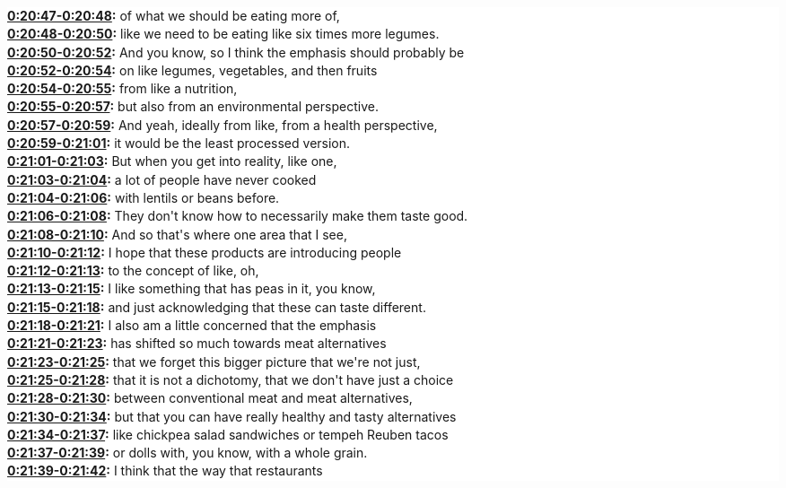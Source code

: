 **[0:20:47-0:20:48](https://anchor.fm/farmgate/episodes/ALT-Meat---A-health--food-systems-perspective-eqek94#t=0:20:47):**  of what we should be eating more of,  
**[0:20:48-0:20:50](https://anchor.fm/farmgate/episodes/ALT-Meat---A-health--food-systems-perspective-eqek94#t=0:20:48):**  like we need to be eating like six times more legumes.  
**[0:20:50-0:20:52](https://anchor.fm/farmgate/episodes/ALT-Meat---A-health--food-systems-perspective-eqek94#t=0:20:50):**  And you know, so I think the emphasis should probably be  
**[0:20:52-0:20:54](https://anchor.fm/farmgate/episodes/ALT-Meat---A-health--food-systems-perspective-eqek94#t=0:20:52):**  on like legumes, vegetables, and then fruits  
**[0:20:54-0:20:55](https://anchor.fm/farmgate/episodes/ALT-Meat---A-health--food-systems-perspective-eqek94#t=0:20:54):**  from like a nutrition,  
**[0:20:55-0:20:57](https://anchor.fm/farmgate/episodes/ALT-Meat---A-health--food-systems-perspective-eqek94#t=0:20:55):**  but also from an environmental perspective.  
**[0:20:57-0:20:59](https://anchor.fm/farmgate/episodes/ALT-Meat---A-health--food-systems-perspective-eqek94#t=0:20:57):**  And yeah, ideally from like, from a health perspective,  
**[0:20:59-0:21:01](https://anchor.fm/farmgate/episodes/ALT-Meat---A-health--food-systems-perspective-eqek94#t=0:20:59):**  it would be the least processed version.  
**[0:21:01-0:21:03](https://anchor.fm/farmgate/episodes/ALT-Meat---A-health--food-systems-perspective-eqek94#t=0:21:01):**  But when you get into reality, like one,  
**[0:21:03-0:21:04](https://anchor.fm/farmgate/episodes/ALT-Meat---A-health--food-systems-perspective-eqek94#t=0:21:03):**  a lot of people have never cooked  
**[0:21:04-0:21:06](https://anchor.fm/farmgate/episodes/ALT-Meat---A-health--food-systems-perspective-eqek94#t=0:21:04):**  with lentils or beans before.  
**[0:21:06-0:21:08](https://anchor.fm/farmgate/episodes/ALT-Meat---A-health--food-systems-perspective-eqek94#t=0:21:06):**  They don't know how to necessarily make them taste good.  
**[0:21:08-0:21:10](https://anchor.fm/farmgate/episodes/ALT-Meat---A-health--food-systems-perspective-eqek94#t=0:21:08):**  And so that's where one area that I see,  
**[0:21:10-0:21:12](https://anchor.fm/farmgate/episodes/ALT-Meat---A-health--food-systems-perspective-eqek94#t=0:21:10):**  I hope that these products are introducing people  
**[0:21:12-0:21:13](https://anchor.fm/farmgate/episodes/ALT-Meat---A-health--food-systems-perspective-eqek94#t=0:21:12):**  to the concept of like, oh,  
**[0:21:13-0:21:15](https://anchor.fm/farmgate/episodes/ALT-Meat---A-health--food-systems-perspective-eqek94#t=0:21:13):**  I like something that has peas in it, you know,  
**[0:21:15-0:21:18](https://anchor.fm/farmgate/episodes/ALT-Meat---A-health--food-systems-perspective-eqek94#t=0:21:15):**  and just acknowledging that these can taste different.  
**[0:21:18-0:21:21](https://anchor.fm/farmgate/episodes/ALT-Meat---A-health--food-systems-perspective-eqek94#t=0:21:18):**  I also am a little concerned that the emphasis  
**[0:21:21-0:21:23](https://anchor.fm/farmgate/episodes/ALT-Meat---A-health--food-systems-perspective-eqek94#t=0:21:21):**  has shifted so much towards meat alternatives  
**[0:21:23-0:21:25](https://anchor.fm/farmgate/episodes/ALT-Meat---A-health--food-systems-perspective-eqek94#t=0:21:23):**  that we forget this bigger picture that we're not just,  
**[0:21:25-0:21:28](https://anchor.fm/farmgate/episodes/ALT-Meat---A-health--food-systems-perspective-eqek94#t=0:21:25):**  that it is not a dichotomy, that we don't have just a choice  
**[0:21:28-0:21:30](https://anchor.fm/farmgate/episodes/ALT-Meat---A-health--food-systems-perspective-eqek94#t=0:21:28):**  between conventional meat and meat alternatives,  
**[0:21:30-0:21:34](https://anchor.fm/farmgate/episodes/ALT-Meat---A-health--food-systems-perspective-eqek94#t=0:21:30):**  but that you can have really healthy and tasty alternatives  
**[0:21:34-0:21:37](https://anchor.fm/farmgate/episodes/ALT-Meat---A-health--food-systems-perspective-eqek94#t=0:21:34):**  like chickpea salad sandwiches or tempeh Reuben tacos  
**[0:21:37-0:21:39](https://anchor.fm/farmgate/episodes/ALT-Meat---A-health--food-systems-perspective-eqek94#t=0:21:37):**  or dolls with, you know, with a whole grain.  
**[0:21:39-0:21:42](https://anchor.fm/farmgate/episodes/ALT-Meat---A-health--food-systems-perspective-eqek94#t=0:21:39):**  I think that the way that restaurants  
